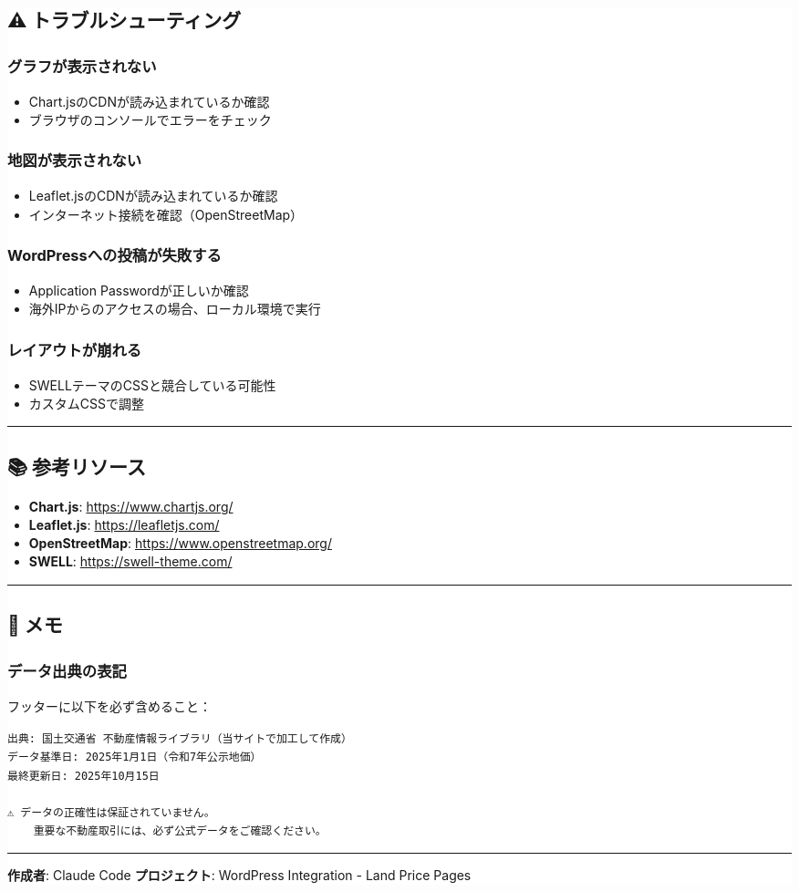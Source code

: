 
## ⚠️ トラブルシューティング

### グラフが表示されない

- Chart.jsのCDNが読み込まれているか確認
- ブラウザのコンソールでエラーをチェック

### 地図が表示されない

- Leaflet.jsのCDNが読み込まれているか確認
- インターネット接続を確認（OpenStreetMap）

### WordPressへの投稿が失敗する

- Application Passwordが正しいか確認
- 海外IPからのアクセスの場合、ローカル環境で実行

### レイアウトが崩れる

- SWELLテーマのCSSと競合している可能性
- カスタムCSSで調整

---

## 📚 参考リソース

- **Chart.js**: https://www.chartjs.org/
- **Leaflet.js**: https://leafletjs.com/
- **OpenStreetMap**: https://www.openstreetmap.org/
- **SWELL**: https://swell-theme.com/

---

## 📝 メモ

### データ出典の表記

フッターに以下を必ず含めること：

```
出典: 国土交通省 不動産情報ライブラリ（当サイトで加工して作成）
データ基準日: 2025年1月1日（令和7年公示地価）
最終更新日: 2025年10月15日

⚠️ データの正確性は保証されていません。
    重要な不動産取引には、必ず公式データをご確認ください。
```

---

**作成者**: Claude Code
**プロジェクト**: WordPress Integration - Land Price Pages
